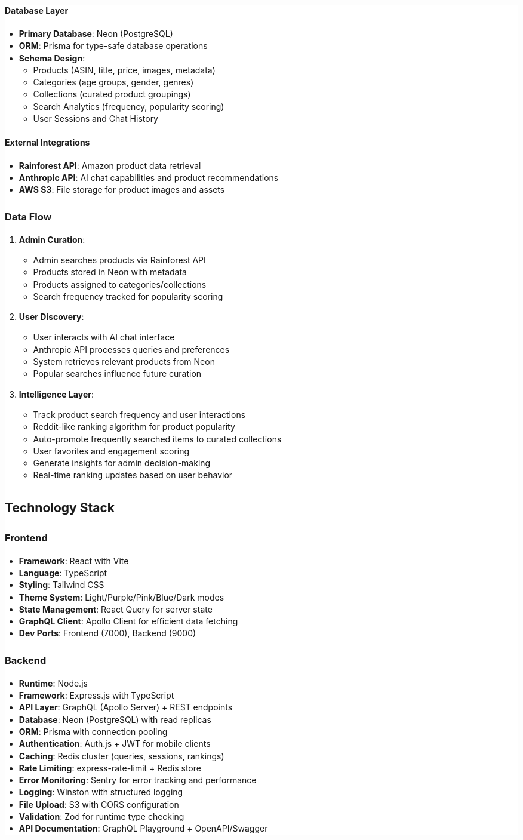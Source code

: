 
#### Database Layer
- **Primary Database**: Neon (PostgreSQL)
- **ORM**: Prisma for type-safe database operations
- **Schema Design**:
  - Products (ASIN, title, price, images, metadata)
  - Categories (age groups, gender, genres)
  - Collections (curated product groupings)
  - Search Analytics (frequency, popularity scoring)
  - User Sessions and Chat History

#### External Integrations
- **Rainforest API**: Amazon product data retrieval
- **Anthropic API**: AI chat capabilities and product recommendations
- **AWS S3**: File storage for product images and assets

### Data Flow

1. **Admin Curation**:
   - Admin searches products via Rainforest API
   - Products stored in Neon with metadata
   - Products assigned to categories/collections
   - Search frequency tracked for popularity scoring

2. **User Discovery**:
   - User interacts with AI chat interface
   - Anthropic API processes queries and preferences
   - System retrieves relevant products from Neon
   - Popular searches influence future curation

3. **Intelligence Layer**:
   - Track product search frequency and user interactions
   - Reddit-like ranking algorithm for product popularity
   - Auto-promote frequently searched items to curated collections
   - User favorites and engagement scoring
   - Generate insights for admin decision-making
   - Real-time ranking updates based on user behavior

## Technology Stack

### Frontend
- **Framework**: React with Vite
- **Language**: TypeScript
- **Styling**: Tailwind CSS
- **Theme System**: Light/Purple/Pink/Blue/Dark modes
- **State Management**: React Query for server state
- **GraphQL Client**: Apollo Client for efficient data fetching
- **Dev Ports**: Frontend (7000), Backend (9000)

### Backend
- **Runtime**: Node.js
- **Framework**: Express.js with TypeScript
- **API Layer**: GraphQL (Apollo Server) + REST endpoints
- **Database**: Neon (PostgreSQL) with read replicas
- **ORM**: Prisma with connection pooling
- **Authentication**: Auth.js + JWT for mobile clients
- **Caching**: Redis cluster (queries, sessions, rankings)
- **Rate Limiting**: express-rate-limit + Redis store
- **Error Monitoring**: Sentry for error tracking and performance
- **Logging**: Winston with structured logging
- **File Upload**: S3 with CORS configuration
- **Validation**: Zod for runtime type checking
- **API Documentation**: GraphQL Playground + OpenAPI/Swagger
